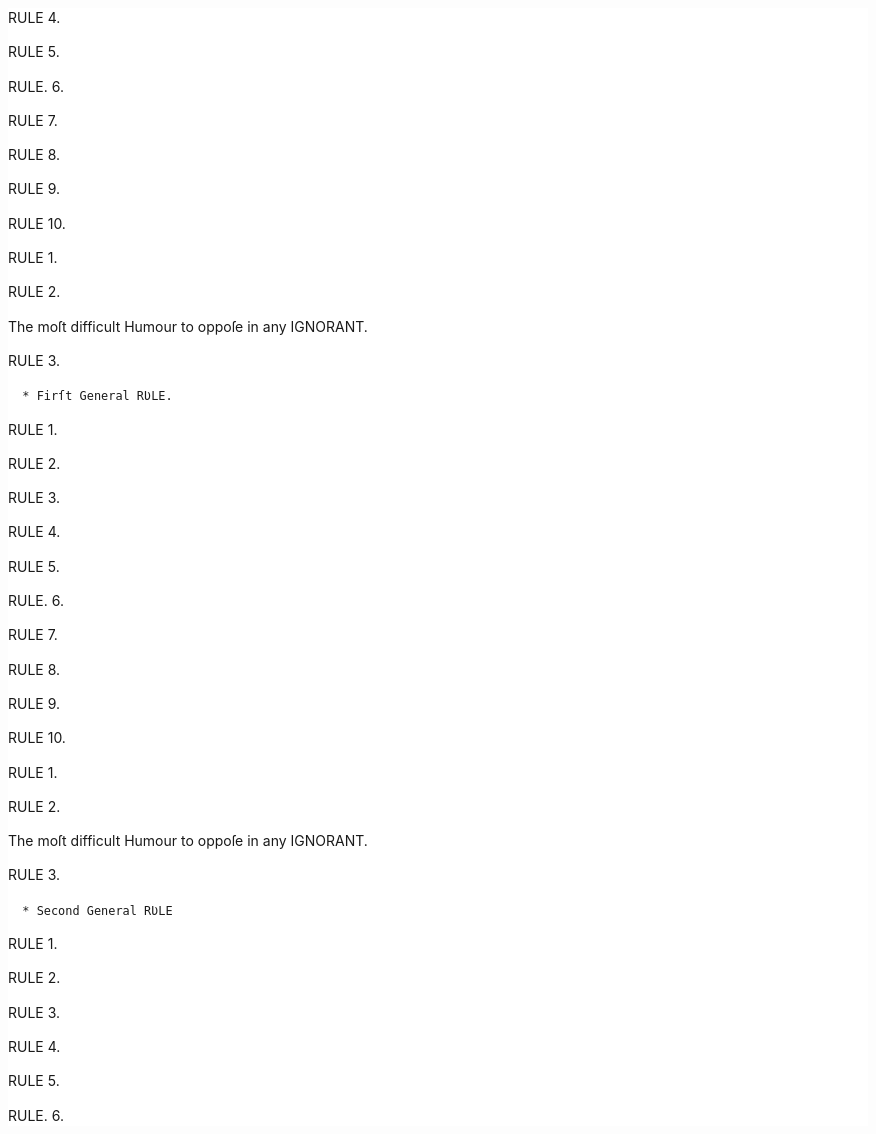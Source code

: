 RULE 4.

RULE 5.

RULE. 6.

RULE 7.

RULE 8.

RULE 9.

RULE 10.

RULE 1.

RULE 2.

The moſt difficult Humour to oppoſe in any IGNORANT.

RULE 3.

      * Firſt General RƲLE.

RULE 1.

RULE 2.

RULE 3.

RULE 4.

RULE 5.

RULE. 6.

RULE 7.

RULE 8.

RULE 9.

RULE 10.

RULE 1.

RULE 2.

The moſt difficult Humour to oppoſe in any IGNORANT.

RULE 3.

      * Second General RƲLE

RULE 1.

RULE 2.

RULE 3.

RULE 4.

RULE 5.

RULE. 6.
